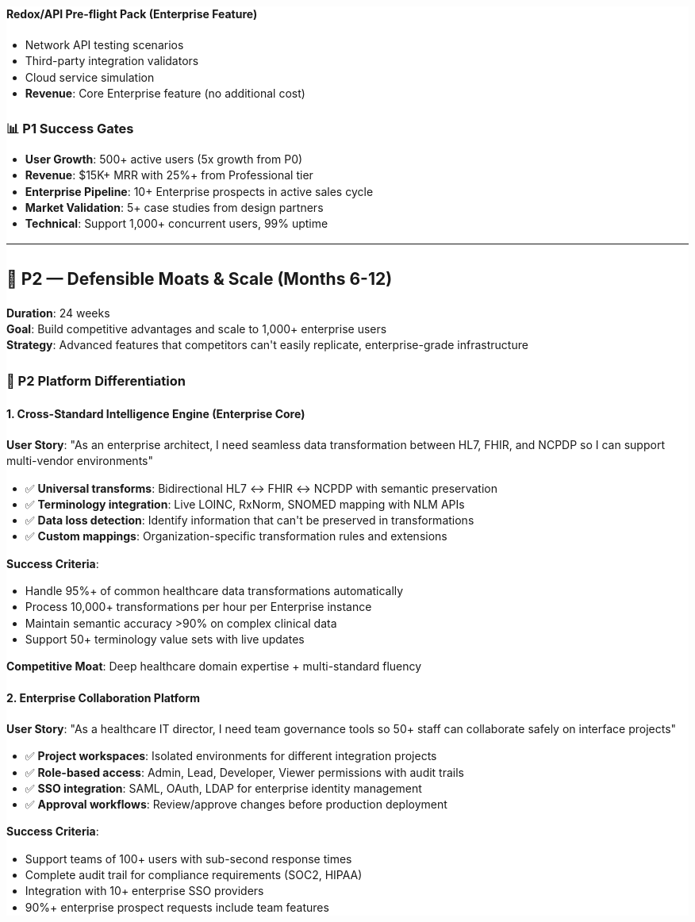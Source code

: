 #### **Redox/API Pre-flight Pack (Enterprise Feature)**
- Network API testing scenarios
- Third-party integration validators  
- Cloud service simulation
- **Revenue**: Core Enterprise feature (no additional cost)

### **📊 P1 Success Gates**
- **User Growth**: 500+ active users (5x growth from P0)
- **Revenue**: $15K+ MRR with 25%+ from Professional tier
- **Enterprise Pipeline**: 10+ Enterprise prospects in active sales cycle
- **Market Validation**: 5+ case studies from design partners
- **Technical**: Support 1,000+ concurrent users, 99% uptime

---

## 🚀 P2 — Defensible Moats & Scale (Months 6-12)
**Duration**: 24 weeks  
**Goal**: Build competitive advantages and scale to 1,000+ enterprise users  
**Strategy**: Advanced features that competitors can't easily replicate, enterprise-grade infrastructure

### **🎯 P2 Platform Differentiation**

#### **1. Cross-Standard Intelligence Engine (Enterprise Core)**
**User Story**: "As an enterprise architect, I need seamless data transformation between HL7, FHIR, and NCPDP so I can support multi-vendor environments"
- ✅ **Universal transforms**: Bidirectional HL7 ↔ FHIR ↔ NCPDP with semantic preservation
- ✅ **Terminology integration**: Live LOINC, RxNorm, SNOMED mapping with NLM APIs
- ✅ **Data loss detection**: Identify information that can't be preserved in transformations
- ✅ **Custom mappings**: Organization-specific transformation rules and extensions

**Success Criteria**:
- Handle 95%+ of common healthcare data transformations automatically
- Process 10,000+ transformations per hour per Enterprise instance
- Maintain semantic accuracy >90% on complex clinical data
- Support 50+ terminology value sets with live updates

**Competitive Moat**: Deep healthcare domain expertise + multi-standard fluency

#### **2. Enterprise Collaboration Platform**
**User Story**: "As a healthcare IT director, I need team governance tools so 50+ staff can collaborate safely on interface projects"
- ✅ **Project workspaces**: Isolated environments for different integration projects
- ✅ **Role-based access**: Admin, Lead, Developer, Viewer permissions with audit trails
- ✅ **SSO integration**: SAML, OAuth, LDAP for enterprise identity management
- ✅ **Approval workflows**: Review/approve changes before production deployment

**Success Criteria**:
- Support teams of 100+ users with sub-second response times
- Complete audit trail for compliance requirements (SOC2, HIPAA)
- Integration with 10+ enterprise SSO providers
- 90%+ enterprise prospect requests include team features
